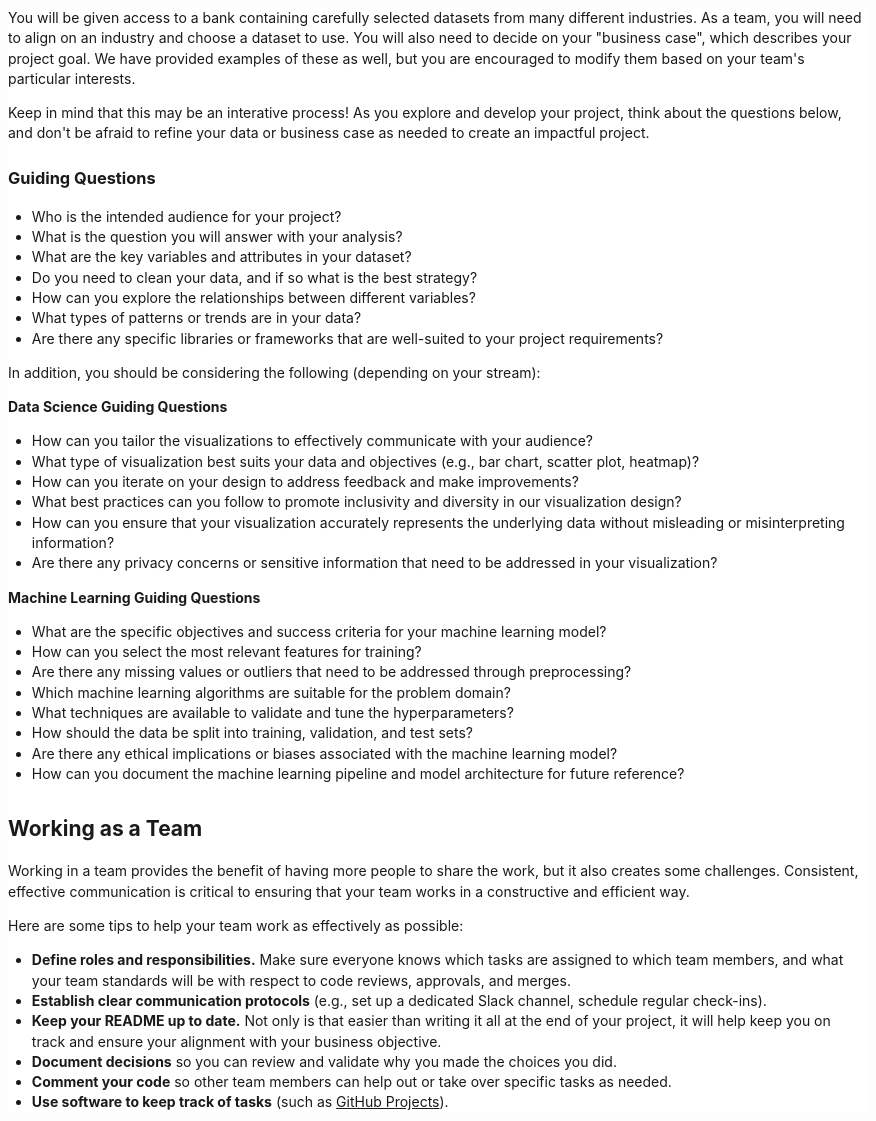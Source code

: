 You will be given access to a bank containing carefully selected datasets from many different industries. As a team, you will need to align on an industry and choose a dataset to use. You will also need to decide on your "business case", which describes your project goal. We have provided examples of these as well, but you are encouraged to modify them based on your team's particular interests.

Keep in mind that this may be an interative process! As you explore and develop your project, think about the questions below, and don't be afraid to refine your data or business case as needed to create an impactful project.

### Guiding Questions

* Who is the intended audience for your project?
* What is the question you will answer with your analysis?
* What are the key variables and attributes in your dataset?
* Do you need to clean your data, and if so what is the best strategy?
* How can you explore the relationships between different variables?
* What types of patterns or trends are in your data?
* Are there any specific libraries or frameworks that are well-suited to your project requirements?

In addition, you should be considering the following (depending on your stream):

**Data Science Guiding Questions**

* How can you tailor the visualizations to effectively communicate with your audience?
* What type of visualization best suits your data and objectives (e.g., bar chart, scatter plot, heatmap)?
* How can you iterate on your design to address feedback and make improvements?
* What best practices can you follow to promote inclusivity and diversity in our visualization design?
* How can you ensure that your visualization accurately represents the underlying data without misleading or misinterpreting information?
* Are there any privacy concerns or sensitive information that need to be addressed in your visualization?

**Machine Learning Guiding Questions**

* What are the specific objectives and success criteria for your machine learning model?
* How can you select the most relevant features for training?
* Are there any missing values or outliers that need to be addressed through preprocessing?
* Which machine learning algorithms are suitable for the problem domain?
* What techniques are available to validate and tune the hyperparameters?
* How should the data be split into training, validation, and test sets?
* Are there any ethical implications or biases associated with the machine learning model?
* How can you document the machine learning pipeline and model architecture for future reference?


## Working as a Team

Working in a team provides the benefit of having more people to share the work, but it also creates some challenges. Consistent, effective communication is critical to ensuring that your team works in a constructive and efficient way.

Here are some tips to help your team work as effectively as possible:

* **Define roles and responsibilities.** Make sure everyone knows which tasks are assigned to which team members, and what your team standards will be with respect to code reviews, approvals, and merges. 
* **Establish clear communication protocols** (e.g., set up a dedicated Slack channel, schedule regular check-ins).
* **Keep your README up to date.** Not only is that easier than writing it all at the end of your project, it will help keep you on track and ensure your alignment with your business objective.
* **Document decisions** so you can review and validate why you made the choices you did.
* **Comment your code** so other team members can help out or take over specific tasks as needed.
* **Use software to keep track of tasks** (such as [GitHub Projects](https://docs.github.com/en/issues/planning-and-tracking-with-projects)). 
